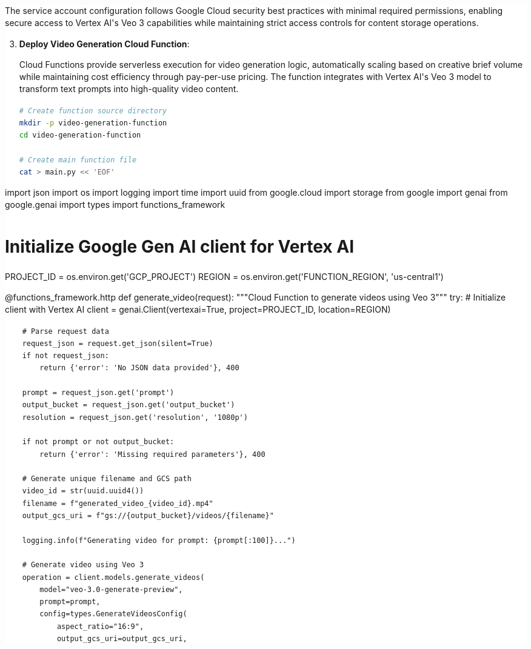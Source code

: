    The service account configuration follows Google Cloud security best practices with minimal required permissions, enabling secure access to Vertex AI's Veo 3 capabilities while maintaining strict access controls for content storage operations.

3. **Deploy Video Generation Cloud Function**:

   Cloud Functions provide serverless execution for video generation logic, automatically scaling based on creative brief volume while maintaining cost efficiency through pay-per-use pricing. The function integrates with Vertex AI's Veo 3 model to transform text prompts into high-quality video content.

   ```bash
   # Create function source directory
   mkdir -p video-generation-function
   cd video-generation-function
   
   # Create main function file
   cat > main.py << 'EOF'
import json
import os
import logging
import time
import uuid
from google.cloud import storage
from google import genai
from google.genai import types
import functions_framework

# Initialize Google Gen AI client for Vertex AI
PROJECT_ID = os.environ.get('GCP_PROJECT')
REGION = os.environ.get('FUNCTION_REGION', 'us-central1')

@functions_framework.http
def generate_video(request):
    """Cloud Function to generate videos using Veo 3"""
    try:
        # Initialize client with Vertex AI
        client = genai.Client(vertexai=True, project=PROJECT_ID, location=REGION)
        
        # Parse request data
        request_json = request.get_json(silent=True)
        if not request_json:
            return {'error': 'No JSON data provided'}, 400
        
        prompt = request_json.get('prompt')
        output_bucket = request_json.get('output_bucket')
        resolution = request_json.get('resolution', '1080p')
        
        if not prompt or not output_bucket:
            return {'error': 'Missing required parameters'}, 400
        
        # Generate unique filename and GCS path
        video_id = str(uuid.uuid4())
        filename = f"generated_video_{video_id}.mp4"
        output_gcs_uri = f"gs://{output_bucket}/videos/{filename}"
        
        logging.info(f"Generating video for prompt: {prompt[:100]}...")
        
        # Generate video using Veo 3
        operation = client.models.generate_videos(
            model="veo-3.0-generate-preview",
            prompt=prompt,
            config=types.GenerateVideosConfig(
                aspect_ratio="16:9",
                output_gcs_uri=output_gcs_uri,
   ```
